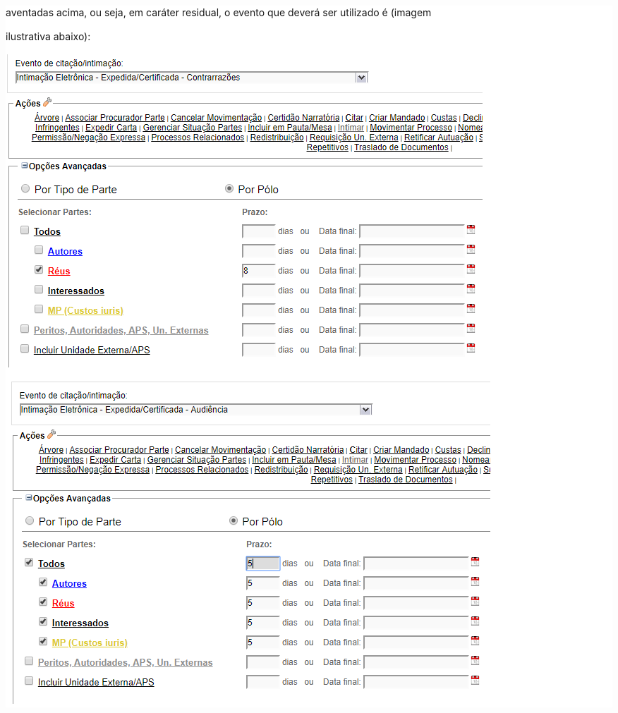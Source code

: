 aventadas acima, ou seja, em caráter residual, o evento que deverá ser utilizado é (imagem

ilustrativa abaixo):

![Imagem Imagem_3145](../imgs/Imagem_3145.png)

![Imagem Imagem_3146](../imgs/Imagem_3146.png)
